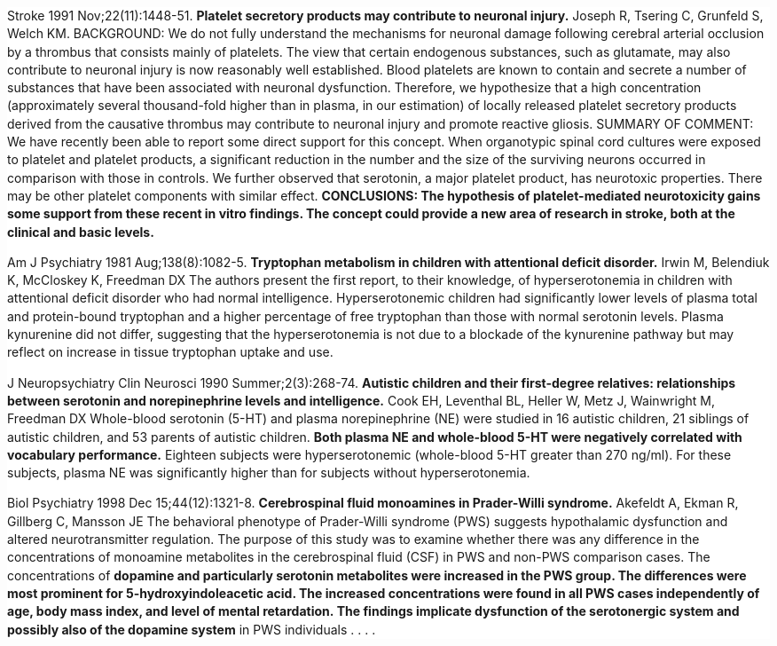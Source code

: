 Stroke 1991 Nov;22(11):1448-51. **Platelet secretory products may contribute
to neuronal injury.** Joseph R, Tsering C, Grunfeld S, Welch KM. BACKGROUND:
We do not fully understand the mechanisms for neuronal damage following
cerebral arterial occlusion by a thrombus that consists mainly of platelets.
The view that certain endogenous substances, such as glutamate, may also
contribute to neuronal injury is now reasonably well established. Blood
platelets are known to contain and secrete a number of substances that have
been associated with neuronal dysfunction. Therefore, we hypothesize that a
high concentration (approximately several thousand-fold higher than in plasma,
in our estimation) of locally released platelet secretory products derived
from the causative thrombus may contribute to neuronal injury and promote
reactive gliosis. SUMMARY OF COMMENT: We have recently been able to report
some direct support for this concept. When organotypic spinal cord cultures
were exposed to platelet and platelet products, a significant reduction in the
number and the size of the surviving neurons occurred in comparison with those
in controls. We further observed that serotonin, a major platelet product, has
neurotoxic properties. There may be other platelet components with similar
effect. **CONCLUSIONS: The hypothesis of platelet-mediated neurotoxicity gains
some support from these recent in vitro findings. The concept could provide a
new area of research in stroke, both at the clinical and basic levels.**

Am J Psychiatry 1981 Aug;138(8):1082-5. **Tryptophan metabolism in children
with attentional deficit disorder.** Irwin M, Belendiuk K, McCloskey K,
Freedman DX The authors present the first report, to their knowledge, of
hyperserotonemia in children with attentional deficit disorder who had normal
intelligence. Hyperserotonemic children had significantly lower levels of
plasma total and protein-bound tryptophan and a higher percentage of free
tryptophan than those with normal serotonin levels. Plasma kynurenine did not
differ, suggesting that the hyperserotonemia is not due to a blockade of the
kynurenine pathway but may reflect on increase in tissue tryptophan uptake and
use.

J Neuropsychiatry Clin Neurosci 1990 Summer;2(3):268-74. **Autistic children
and their first-degree relatives: relationships between serotonin and
norepinephrine levels and intelligence.** Cook EH, Leventhal BL, Heller W,
Metz J, Wainwright M, Freedman DX Whole-blood serotonin (5-HT) and plasma
norepinephrine (NE) were studied in 16 autistic children, 21 siblings of
autistic children, and 53 parents of autistic children. **Both plasma NE and
whole-blood 5-HT were negatively correlated with vocabulary performance.**
Eighteen subjects were hyperserotonemic (whole-blood 5-HT greater than 270
ng/ml). For these subjects, plasma NE was significantly higher than for
subjects without hyperserotonemia.

Biol Psychiatry 1998 Dec 15;44(12):1321-8. **Cerebrospinal fluid monoamines in
Prader-Willi syndrome.** Akefeldt A, Ekman R, Gillberg C, Mansson JE The
behavioral phenotype of Prader-Willi syndrome (PWS) suggests hypothalamic
dysfunction and altered neurotransmitter regulation. The purpose of this study
was to examine whether there was any difference in the concentrations of
monoamine metabolites in the cerebrospinal fluid (CSF) in PWS and non-PWS
comparison cases. The concentrations of **dopamine and particularly
serotonin metabolites were increased in the PWS group. The differences were
most prominent for 5-hydroxyindoleacetic acid. The increased concentrations
were found in all PWS cases independently of age, body mass index, and level
of mental retardation. The findings implicate dysfunction of the
serotonergic system and possibly also of the dopamine system** in PWS
individuals . . . .
